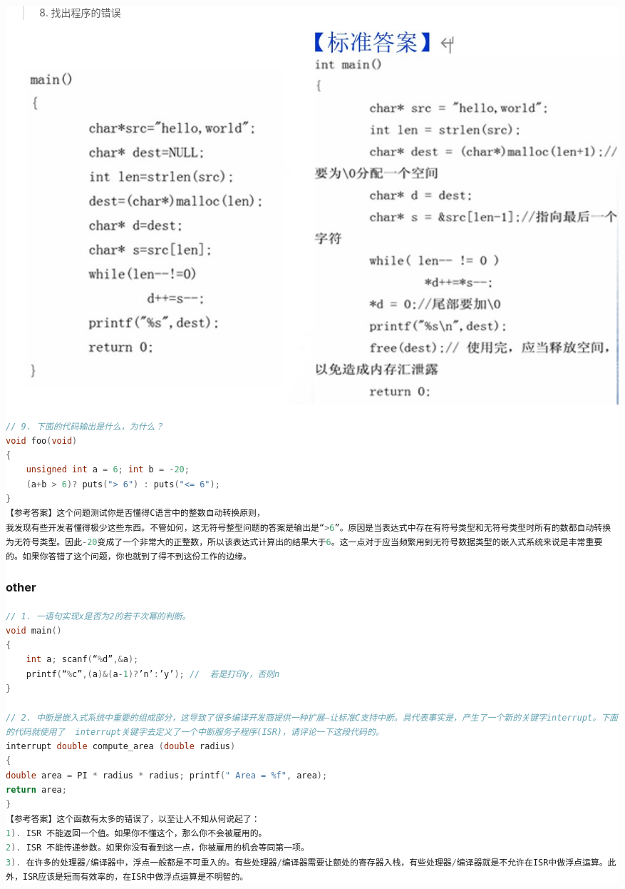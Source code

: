 >8. 找出程序的错误

![](8.jpg)

```c
// 9. 下面的代码输出是什么，为什么？ 
void foo(void)
{
    unsigned int a = 6; int b = -20;
    (a+b > 6)? puts("> 6") : puts("<= 6");
}
【参考答案】这个问题测试你是否懂得C语言中的整数自动转换原则，
我发现有些开发者懂得极少这些东西。不管如何，这无符号整型问题的答案是输出是“>6”。原因是当表达式中存在有符号类型和无符号类型时所有的数都自动转换为无符号类型。因此-20变成了一个非常大的正整数，所以该表达式计算出的结果大于6。这一点对于应当频繁用到无符号数据类型的嵌入式系统来说是丰常重要的。如果你答错了这个问题，你也就到了得不到这份工作的边缘。

```

### other

```c
// 1. 一语句实现x是否为2的若干次幂的判断。
void main()
{
    int a; scanf(“%d”,&a);
    printf(“%c”,(a)&(a-1)?’n’:’y’); //  若是打印y，否则n
}

// 2. 中断是嵌入式系统中重要的组成部分，这导致了很多编译开发商提供一种扩展—让标准C支持中断。具代表事实是，产生了一个新的关键字interrupt。下面的代码就使用了	interrupt关键字去定义了一个中断服务子程序(ISR)，请评论一下这段代码的。
interrupt double compute_area (double radius)
{
double area = PI * radius * radius; printf(" Area = %f", area);
return area;
}
【参考答案】这个函数有太多的错误了，以至让人不知从何说起了：
1).	ISR 不能返回一个值。如果你不懂这个，那么你不会被雇用的。
2).	ISR 不能传递参数。如果你没有看到这一点，你被雇用的机会等同第一项。
3).	在许多的处理器/编译器中，浮点一般都是不可重入的。有些处理器/编译器需要让额处的寄存器入栈，有些处理器/编译器就是不允许在ISR中做浮点运算。此外，ISR应该是短而有效率的，在ISR中做浮点运算是不明智的。
```